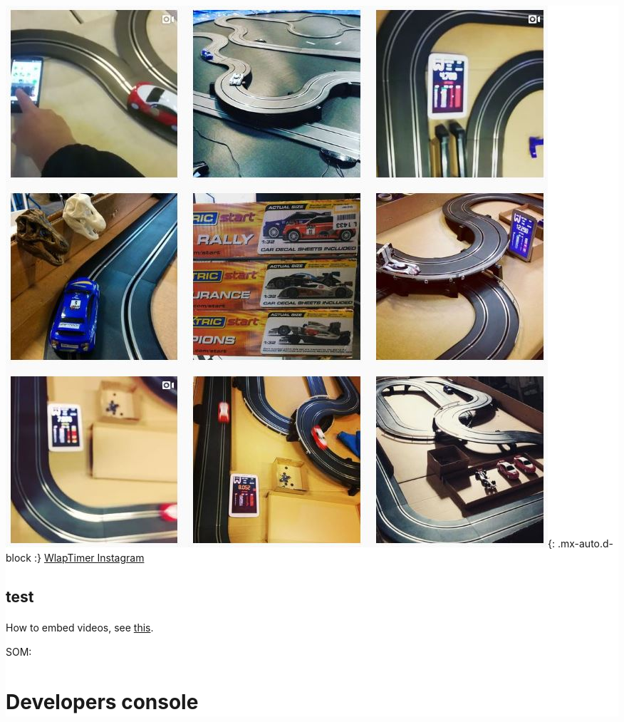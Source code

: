 ![WlapTimer](/assets/pics/thumbnail/screenshot/wlap_insta.JPG){: .mx-auto.d-block :}
[WlapTimer Instagram](https://www.instagram.com/wlaptimer/?hl=en)

## test
How to embed videos, see [this](http://www.simplehtmlguide.com/youtube.php).

SOM:
<iframe width="700" height="480" src="https://www.youtube.com/embed/sca3QhL8-8M" frameborder="0" allow="accelerometer; autoplay; clipboard-write; encrypted-media; gyroscope; picture-in-picture" allowfullscreen></iframe>

# Developers console
